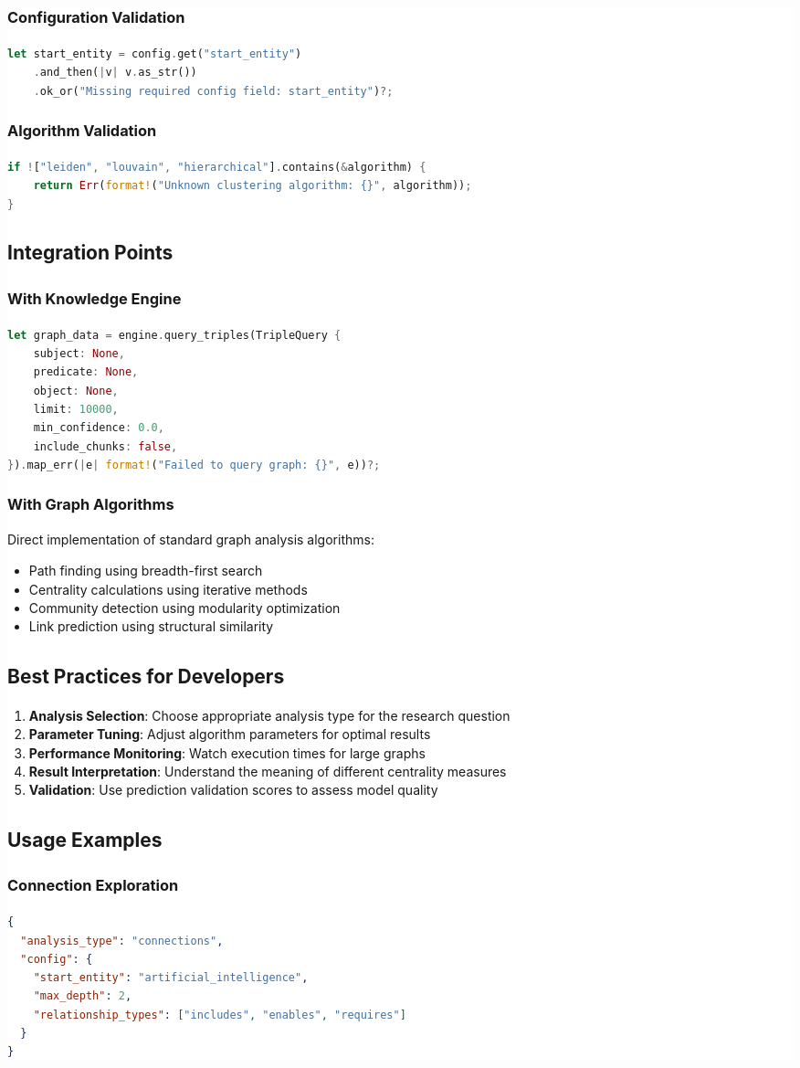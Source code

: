 ### Configuration Validation
```rust
let start_entity = config.get("start_entity")
    .and_then(|v| v.as_str())
    .ok_or("Missing required config field: start_entity")?;
```

### Algorithm Validation
```rust
if !["leiden", "louvain", "hierarchical"].contains(&algorithm) {
    return Err(format!("Unknown clustering algorithm: {}", algorithm));
}
```

## Integration Points

### With Knowledge Engine
```rust
let graph_data = engine.query_triples(TripleQuery {
    subject: None,
    predicate: None,
    object: None,
    limit: 10000,
    min_confidence: 0.0,
    include_chunks: false,
}).map_err(|e| format!("Failed to query graph: {}", e))?;
```

### With Graph Algorithms
Direct implementation of standard graph analysis algorithms:
- Path finding using breadth-first search
- Centrality calculations using iterative methods
- Community detection using modularity optimization
- Link prediction using structural similarity

## Best Practices for Developers

1. **Analysis Selection**: Choose appropriate analysis type for the research question
2. **Parameter Tuning**: Adjust algorithm parameters for optimal results
3. **Performance Monitoring**: Watch execution times for large graphs
4. **Result Interpretation**: Understand the meaning of different centrality measures
5. **Validation**: Use prediction validation scores to assess model quality

## Usage Examples

### Connection Exploration
```json
{
  "analysis_type": "connections",
  "config": {
    "start_entity": "artificial_intelligence",
    "max_depth": 2,
    "relationship_types": ["includes", "enables", "requires"]
  }
}
```
